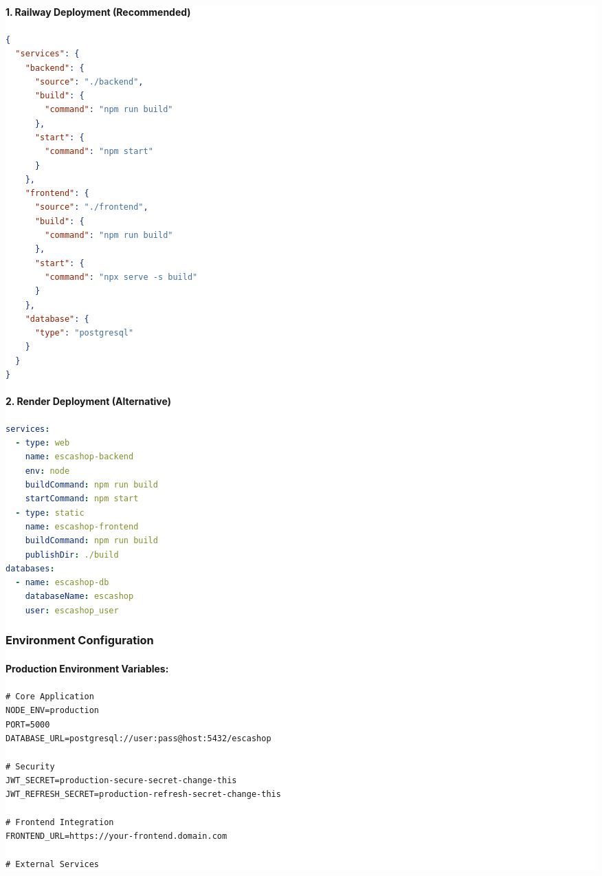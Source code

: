 #### 1. Railway Deployment (Recommended)
```json
{
  "services": {
    "backend": {
      "source": "./backend",
      "build": {
        "command": "npm run build"
      },
      "start": {
        "command": "npm start"
      }
    },
    "frontend": {
      "source": "./frontend", 
      "build": {
        "command": "npm run build"
      },
      "start": {
        "command": "npx serve -s build"
      }
    },
    "database": {
      "type": "postgresql"
    }
  }
}
```

#### 2. Render Deployment (Alternative)
```yaml
services:
  - type: web
    name: escashop-backend
    env: node
    buildCommand: npm run build
    startCommand: npm start
  - type: static
    name: escashop-frontend
    buildCommand: npm run build
    publishDir: ./build
databases:
  - name: escashop-db
    databaseName: escashop
    user: escashop_user
```

### Environment Configuration

#### Production Environment Variables:
```env
# Core Application
NODE_ENV=production
PORT=5000
DATABASE_URL=postgresql://user:pass@host:5432/escashop

# Security
JWT_SECRET=production-secure-secret-change-this
JWT_REFRESH_SECRET=production-refresh-secret-change-this

# Frontend Integration
FRONTEND_URL=https://your-frontend.domain.com

# External Services
```